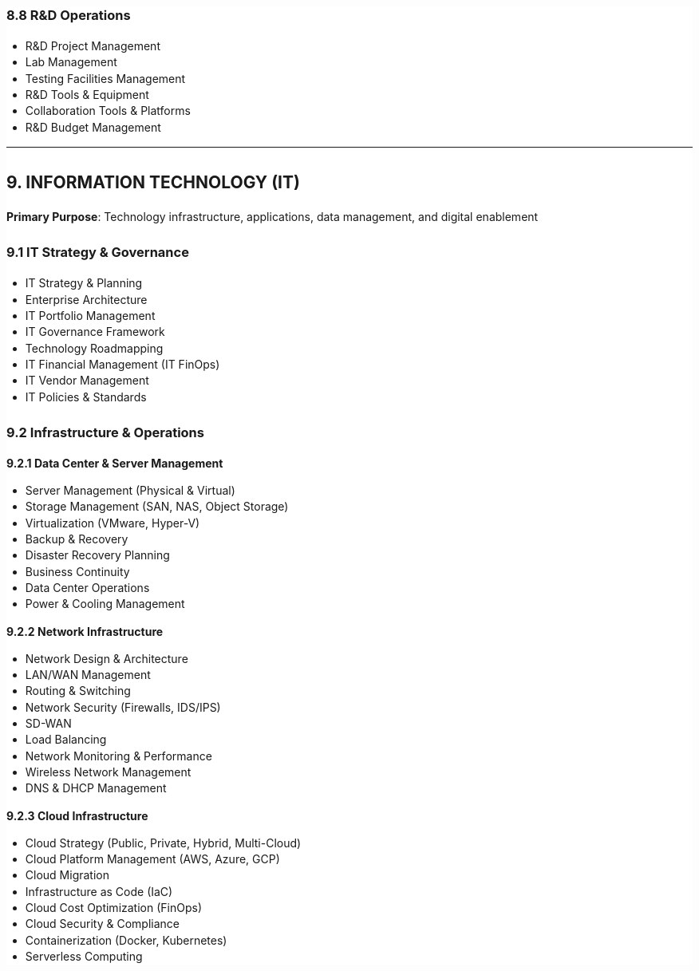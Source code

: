 ### 8.8 R&D Operations
- R&D Project Management
- Lab Management
- Testing Facilities Management
- R&D Tools & Equipment
- Collaboration Tools & Platforms
- R&D Budget Management

---

## 9. INFORMATION TECHNOLOGY (IT)

**Primary Purpose**: Technology infrastructure, applications, data management, and digital enablement

### 9.1 IT Strategy & Governance
- IT Strategy & Planning
- Enterprise Architecture
- IT Portfolio Management
- IT Governance Framework
- Technology Roadmapping
- IT Financial Management (IT FinOps)
- IT Vendor Management
- IT Policies & Standards

### 9.2 Infrastructure & Operations
**9.2.1 Data Center & Server Management**
- Server Management (Physical & Virtual)
- Storage Management (SAN, NAS, Object Storage)
- Virtualization (VMware, Hyper-V)
- Backup & Recovery
- Disaster Recovery Planning
- Business Continuity
- Data Center Operations
- Power & Cooling Management

**9.2.2 Network Infrastructure**
- Network Design & Architecture
- LAN/WAN Management
- Routing & Switching
- Network Security (Firewalls, IDS/IPS)
- SD-WAN
- Load Balancing
- Network Monitoring & Performance
- Wireless Network Management
- DNS & DHCP Management

**9.2.3 Cloud Infrastructure**
- Cloud Strategy (Public, Private, Hybrid, Multi-Cloud)
- Cloud Platform Management (AWS, Azure, GCP)
- Cloud Migration
- Infrastructure as Code (IaC)
- Cloud Cost Optimization (FinOps)
- Cloud Security & Compliance
- Containerization (Docker, Kubernetes)
- Serverless Computing
